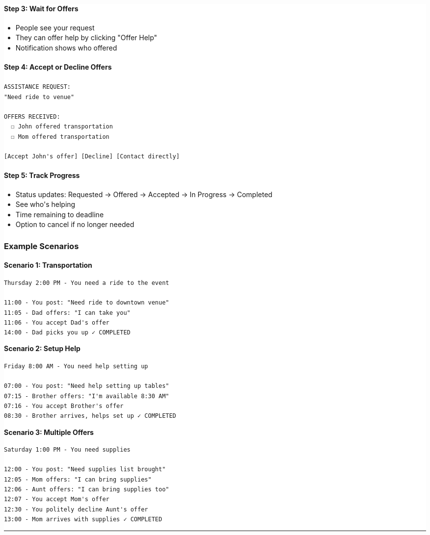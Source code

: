 #### Step 3: Wait for Offers
- People see your request
- They can offer help by clicking "Offer Help"
- Notification shows who offered

#### Step 4: Accept or Decline Offers
```
ASSISTANCE REQUEST:
"Need ride to venue"

OFFERS RECEIVED:
  ☐ John offered transportation
  ☐ Mom offered transportation
  
[Accept John's offer] [Decline] [Contact directly]
```

#### Step 5: Track Progress
- Status updates: Requested → Offered → Accepted → In Progress → Completed
- See who's helping
- Time remaining to deadline
- Option to cancel if no longer needed

### Example Scenarios

**Scenario 1: Transportation**
```
Thursday 2:00 PM - You need a ride to the event
  
11:00 - You post: "Need ride to downtown venue"
11:05 - Dad offers: "I can take you"
11:06 - You accept Dad's offer
14:00 - Dad picks you up ✓ COMPLETED
```

**Scenario 2: Setup Help**
```
Friday 8:00 AM - You need help setting up
  
07:00 - You post: "Need help setting up tables"
07:15 - Brother offers: "I'm available 8:30 AM"
07:16 - You accept Brother's offer
08:30 - Brother arrives, helps set up ✓ COMPLETED
```

**Scenario 3: Multiple Offers**
```
Saturday 1:00 PM - You need supplies
  
12:00 - You post: "Need supplies list brought"
12:05 - Mom offers: "I can bring supplies"
12:06 - Aunt offers: "I can bring supplies too"
12:07 - You accept Mom's offer
12:30 - You politely decline Aunt's offer
13:00 - Mom arrives with supplies ✓ COMPLETED
```

---